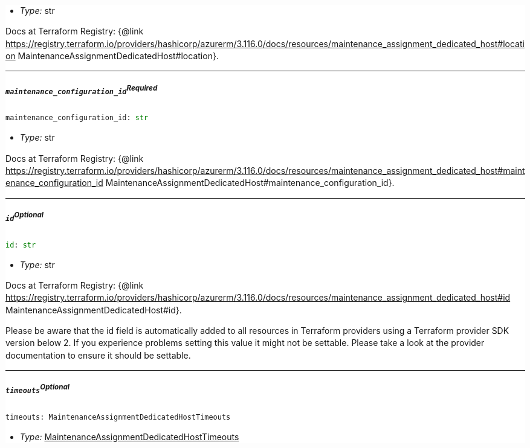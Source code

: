 - *Type:* str

Docs at Terraform Registry: {@link https://registry.terraform.io/providers/hashicorp/azurerm/3.116.0/docs/resources/maintenance_assignment_dedicated_host#location MaintenanceAssignmentDedicatedHost#location}.

---

##### `maintenance_configuration_id`<sup>Required</sup> <a name="maintenance_configuration_id" id="@cdktf/provider-azurerm.maintenanceAssignmentDedicatedHost.MaintenanceAssignmentDedicatedHostConfig.property.maintenanceConfigurationId"></a>

```python
maintenance_configuration_id: str
```

- *Type:* str

Docs at Terraform Registry: {@link https://registry.terraform.io/providers/hashicorp/azurerm/3.116.0/docs/resources/maintenance_assignment_dedicated_host#maintenance_configuration_id MaintenanceAssignmentDedicatedHost#maintenance_configuration_id}.

---

##### `id`<sup>Optional</sup> <a name="id" id="@cdktf/provider-azurerm.maintenanceAssignmentDedicatedHost.MaintenanceAssignmentDedicatedHostConfig.property.id"></a>

```python
id: str
```

- *Type:* str

Docs at Terraform Registry: {@link https://registry.terraform.io/providers/hashicorp/azurerm/3.116.0/docs/resources/maintenance_assignment_dedicated_host#id MaintenanceAssignmentDedicatedHost#id}.

Please be aware that the id field is automatically added to all resources in Terraform providers using a Terraform provider SDK version below 2.
If you experience problems setting this value it might not be settable. Please take a look at the provider documentation to ensure it should be settable.

---

##### `timeouts`<sup>Optional</sup> <a name="timeouts" id="@cdktf/provider-azurerm.maintenanceAssignmentDedicatedHost.MaintenanceAssignmentDedicatedHostConfig.property.timeouts"></a>

```python
timeouts: MaintenanceAssignmentDedicatedHostTimeouts
```

- *Type:* <a href="#@cdktf/provider-azurerm.maintenanceAssignmentDedicatedHost.MaintenanceAssignmentDedicatedHostTimeouts">MaintenanceAssignmentDedicatedHostTimeouts</a>
